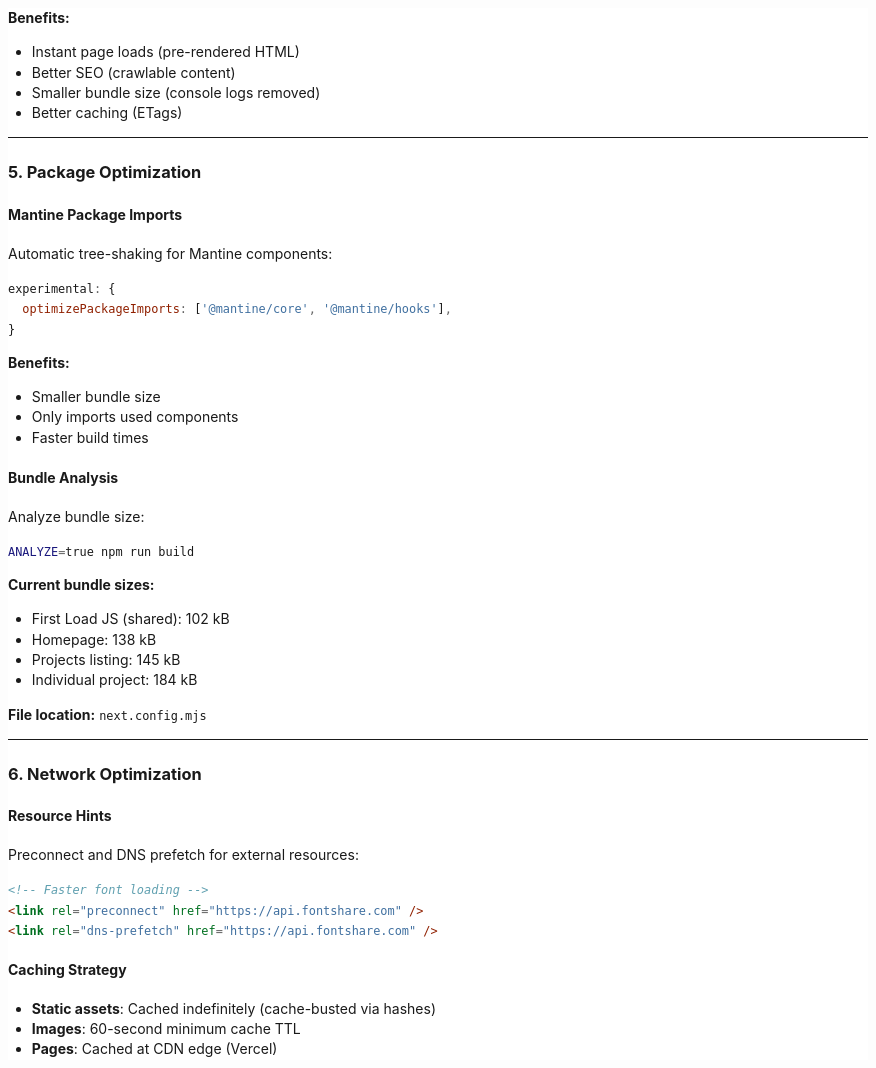 **Benefits:**
- Instant page loads (pre-rendered HTML)
- Better SEO (crawlable content)
- Smaller bundle size (console logs removed)
- Better caching (ETags)

---

### 5. Package Optimization

#### Mantine Package Imports
Automatic tree-shaking for Mantine components:

```javascript
experimental: {
  optimizePackageImports: ['@mantine/core', '@mantine/hooks'],
}
```

**Benefits:**
- Smaller bundle size
- Only imports used components
- Faster build times

#### Bundle Analysis
Analyze bundle size:

```bash
ANALYZE=true npm run build
```

**Current bundle sizes:**
- First Load JS (shared): 102 kB
- Homepage: 138 kB
- Projects listing: 145 kB
- Individual project: 184 kB

**File location:** `next.config.mjs`

---

### 6. Network Optimization

#### Resource Hints
Preconnect and DNS prefetch for external resources:

```html
<!-- Faster font loading -->
<link rel="preconnect" href="https://api.fontshare.com" />
<link rel="dns-prefetch" href="https://api.fontshare.com" />
```

#### Caching Strategy
- **Static assets**: Cached indefinitely (cache-busted via hashes)
- **Images**: 60-second minimum cache TTL
- **Pages**: Cached at CDN edge (Vercel)
